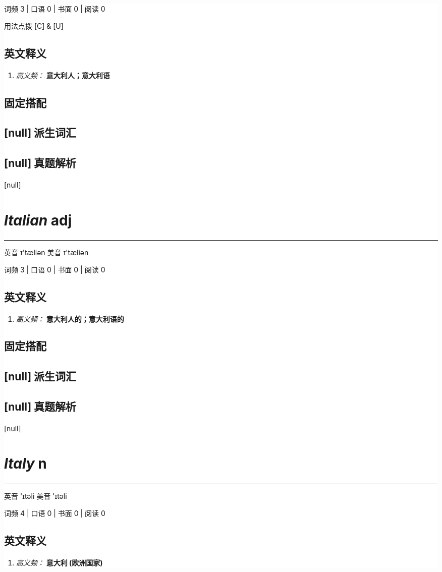 词频 3 | 口语 0 | 书面 0 | 阅读 0

用法点拨  [C] & [U]

英文释义
---
1. *高义频：* **意大利人；意大利语**  


固定搭配
---
[null]
派生词汇
---
[null]
真题解析
---
[null]


# ***Italian*** adj
---
英音 ɪ'tæliən     美音 ɪ'tæliən

词频 3 | 口语 0 | 书面 0 | 阅读 0


英文释义
---
1. *高义频：* **意大利人的；意大利语的**  


固定搭配
---
[null]
派生词汇
---
[null]
真题解析
---
[null]


# ***Italy*** n
---
英音 'ɪtəli     美音 'ɪtəli

词频 4 | 口语 0 | 书面 0 | 阅读 0


英文释义
---
1. *高义频：* **意大利 (欧洲国家)**  
